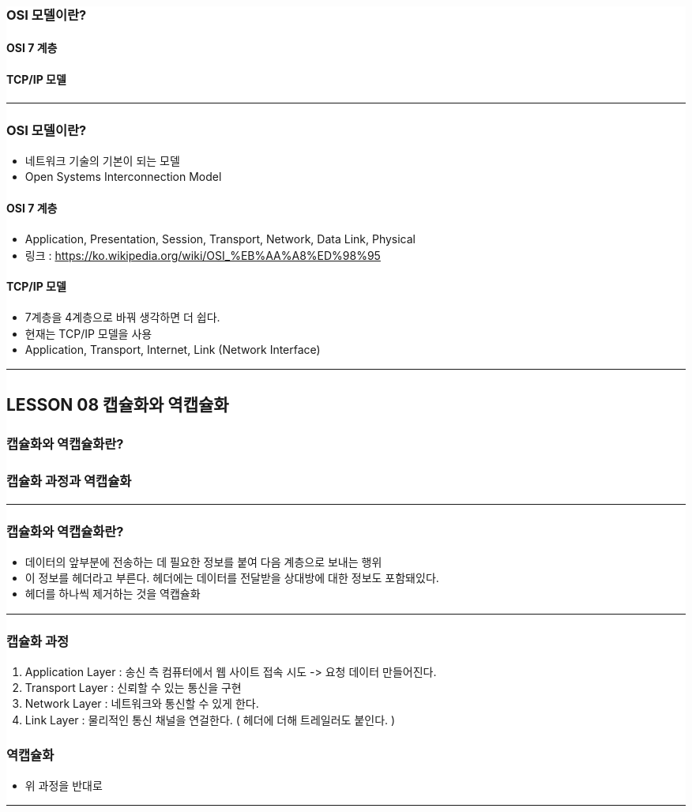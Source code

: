 ### OSI 모델이란?

#### OSI 7 계층

#### TCP/IP 모델

---

### OSI 모델이란?

- 네트워크 기술의 기본이 되는 모델
- Open Systems Interconnection Model

#### OSI 7 계층

- Application, Presentation, Session, Transport, Network, Data Link, Physical
- 링크 : https://ko.wikipedia.org/wiki/OSI_%EB%AA%A8%ED%98%95

#### TCP/IP 모델

- 7계층을 4계층으로 바꿔 생각하면 더 쉽다.
- 현재는 TCP/IP 모델을 사용
- Application, Transport, Internet, Link (Network Interface)

---

## LESSON 08 캡슐화와 역캡슐화

### 캡슐화와 역캡슐화란?

### 캡슐화 과정과 역캡슐화

---

### 캡슐화와 역캡슐화란?

- 데이터의 앞부분에 전송하는 데 필요한 정보를 붙여 다음 계층으로 보내는 행위
- 이 정보를 헤더라고 부른다. 헤더에는 데이터를 전달받을 상대방에 대한 정보도 포함돼있다.
- 헤더를 하나씩 제거하는 것을 역캡슐화

---

### 캡슐화 과정

1.  Application Layer : 송신 측 컴퓨터에서 웹 사이트 접속 시도 -> 요청 데이터 만들어진다.
2.  Transport Layer : 신뢰할 수 있는 통신을 구현
3.  Network Layer : 네트워크와 통신할 수 있게 한다.
4.  Link Layer : 물리적인 통신 채널을 연걸한다. ( 헤더에 더해 트레일러도 붙인다. )

### 역캡슐화

- 위 과정을 반대로

---